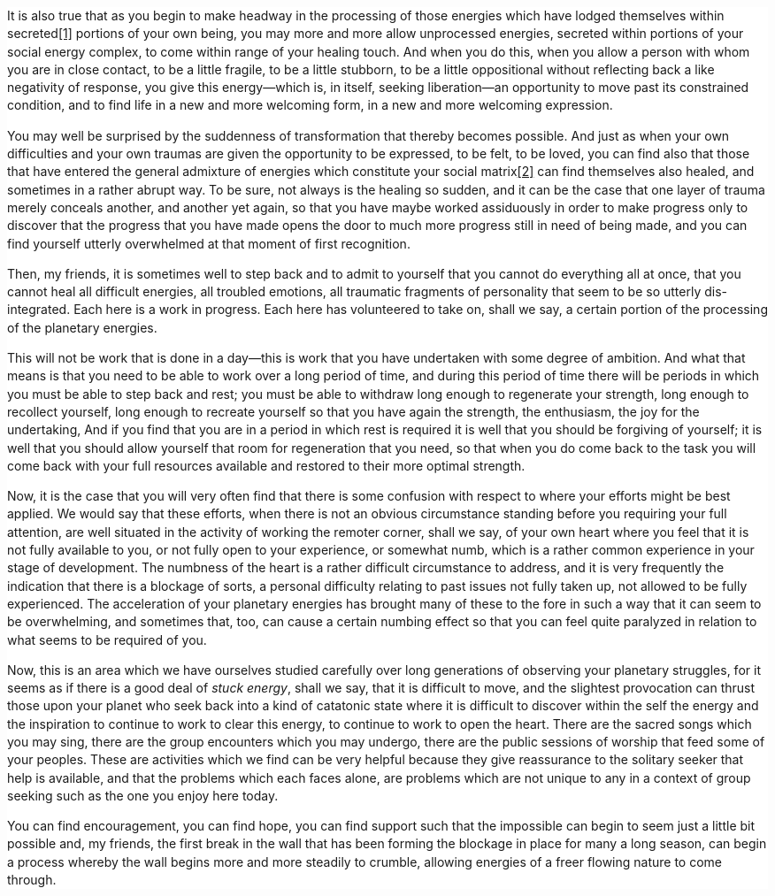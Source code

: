 <p>It is also true that as you begin to make headway in the processing of those energies which have lodged themselves within secreted<a id="_ftnref1" href="#_ftn1" name="_ftnref1">[1]</a> portions of your own being, you may more and more allow unprocessed energies, secreted within portions of your social energy complex, to come within range of your healing touch. And when you do this, when you allow a person with whom you are in close contact, to be a little fragile, to be a little stubborn, to be a little oppositional without reflecting back a like negativity of response, you give this energy—which is, in itself, seeking liberation—an opportunity to move past its constrained condition, and to find life in a new and more welcoming form, in a new and more welcoming expression. </p>
<p>You may well be surprised by the suddenness of transformation that thereby becomes possible. And just as when your own difficulties and your own traumas are given the opportunity to be expressed, to be felt, to be loved, you can find also that those that have entered the general admixture of energies which constitute your social matrix<a id="_ftnref2" href="#_ftn2" name="_ftnref2">[2]</a> can find themselves also healed, and sometimes in a rather abrupt way. To be sure, not always is the healing so sudden, and it can be the case that one layer of trauma merely conceals another, and another yet again, so that you have maybe worked assiduously in order to make progress only to discover that the progress that you have made opens the door to much more progress still in need of being made, and you can find yourself utterly overwhelmed at that moment of first recognition.</p>
<p>Then, my friends, it is sometimes well to step back and to admit to yourself that you cannot do everything all at once, that you cannot heal all difficult energies, all troubled emotions, all traumatic fragments of personality that seem to be so utterly dis-integrated. Each here is a work in progress. Each here has volunteered to take on, shall we say, a certain portion of the processing of the planetary energies. </p>
<p>This will not be work that is done in a day—this is work that you have undertaken with some degree of ambition. And what that means is that you need to be able to work over a long period of time, and during this period of time there will be periods in which you must be able to step back and rest; you must be able to withdraw long enough to regenerate your strength, long enough to recollect yourself, long enough to recreate yourself so that you have again the strength, the enthusiasm, the joy for the undertaking, And if you find that you are in a period in which rest is required it is well that you should be forgiving of yourself; it is well that you should allow yourself that room for regeneration that you need, so that when you do come back to the task you will come back with your full resources available and restored to their more optimal strength.</p>
<p>Now, it is the case that you will very often find that there is some confusion with respect to where your efforts might be best applied. We would say that these efforts, when there is not an obvious circumstance standing before you requiring your full attention, are well situated in the activity of working the remoter corner, shall we say, of your own heart where you feel that it is not fully available to you, or not fully open to your experience, or somewhat numb, which is a rather common experience in your stage of development. The numbness of the heart is a rather difficult circumstance to address, and it is very frequently the indication that there is a blockage of sorts, a personal difficulty relating to past issues not fully taken up, not allowed to be fully experienced. The acceleration of your planetary energies has brought many of these to the fore in such a way that it can seem to be overwhelming, and sometimes that, too, can cause a certain numbing effect so that you can feel quite paralyzed in relation to what seems to be required of you.</p>
<p>Now, this is an area which we have ourselves studied carefully over long generations of observing your planetary struggles, for it seems as if there is a good deal of <em>stuck energy</em>, shall we say, that it is difficult to move, and the slightest provocation can thrust those upon your planet who seek back into a kind of catatonic state where it is difficult to discover within the self the energy and the inspiration to continue to work to clear this energy, to continue to work to open the heart. There are the sacred songs which you may sing, there are the group encounters which you may undergo, there are the public sessions of worship that feed some of your peoples. These are activities which we find can be very helpful because they give reassurance to the solitary seeker that help is available, and that the problems which each faces alone, are problems which are not unique to any in a context of group seeking such as the one you enjoy here today. </p>
<p>You can find encouragement, you can find hope, you can find support such that the impossible can begin to seem just a little bit possible and, my friends, the first break in the wall that has been forming the blockage in place for many a long season, can begin a process whereby the wall begins more and more steadily to crumble, allowing energies of a freer flowing nature to come through. </p>